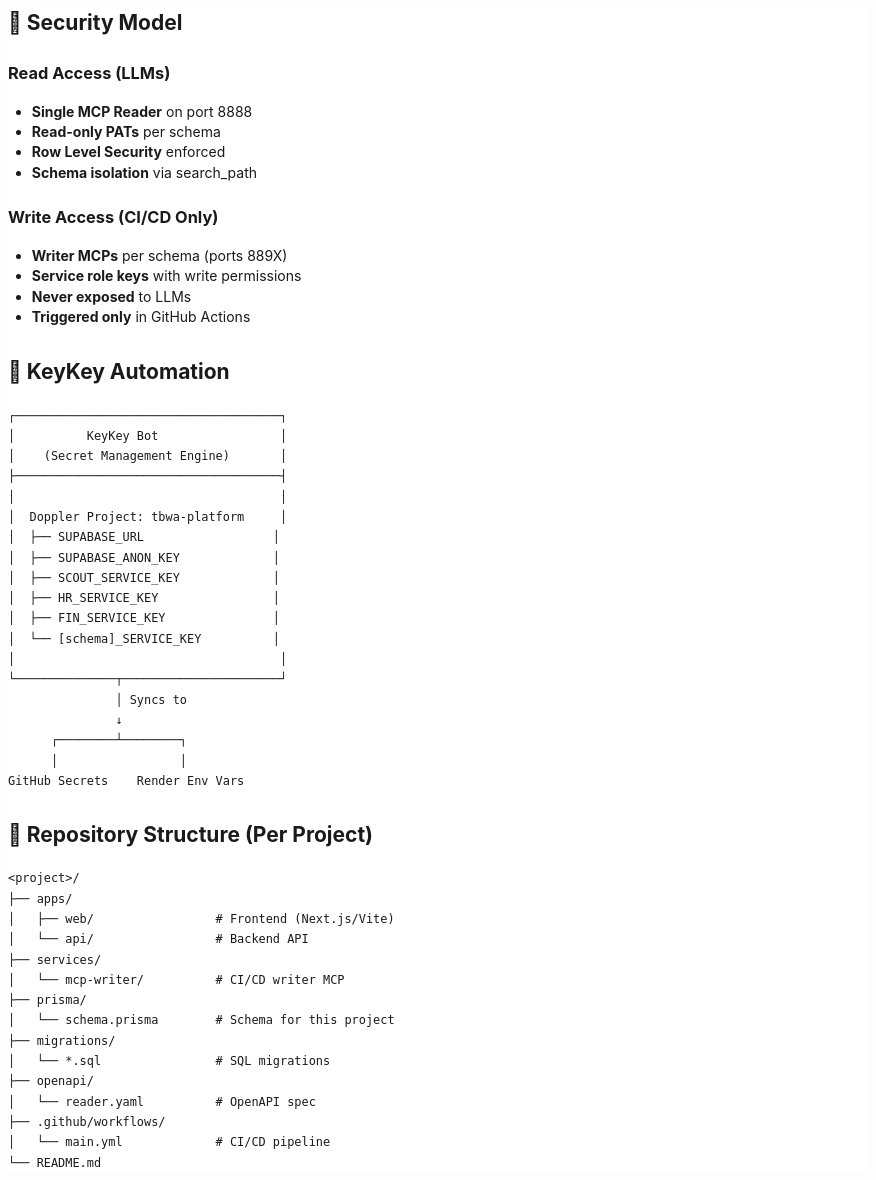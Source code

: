 ## 🔐 Security Model

### Read Access (LLMs)
- **Single MCP Reader** on port 8888
- **Read-only PATs** per schema
- **Row Level Security** enforced
- **Schema isolation** via search_path

### Write Access (CI/CD Only)
- **Writer MCPs** per schema (ports 889X)
- **Service role keys** with write permissions
- **Never exposed** to LLMs
- **Triggered only** in GitHub Actions

## 🤖 KeyKey Automation

```
┌─────────────────────────────────────┐
│          KeyKey Bot                 │
│    (Secret Management Engine)       │
├─────────────────────────────────────┤
│                                     │
│  Doppler Project: tbwa-platform     │
│  ├── SUPABASE_URL                  │
│  ├── SUPABASE_ANON_KEY             │
│  ├── SCOUT_SERVICE_KEY             │
│  ├── HR_SERVICE_KEY                │
│  ├── FIN_SERVICE_KEY               │
│  └── [schema]_SERVICE_KEY          │
│                                     │
└──────────────┬──────────────────────┘
               │ Syncs to
               ↓
      ┌────────┴────────┐
      │                 │
GitHub Secrets    Render Env Vars
```

## 📁 Repository Structure (Per Project)

```
<project>/
├── apps/
│   ├── web/                 # Frontend (Next.js/Vite)
│   └── api/                 # Backend API
├── services/
│   └── mcp-writer/          # CI/CD writer MCP
├── prisma/
│   └── schema.prisma        # Schema for this project
├── migrations/
│   └── *.sql                # SQL migrations
├── openapi/
│   └── reader.yaml          # OpenAPI spec
├── .github/workflows/
│   └── main.yml             # CI/CD pipeline
└── README.md
```
